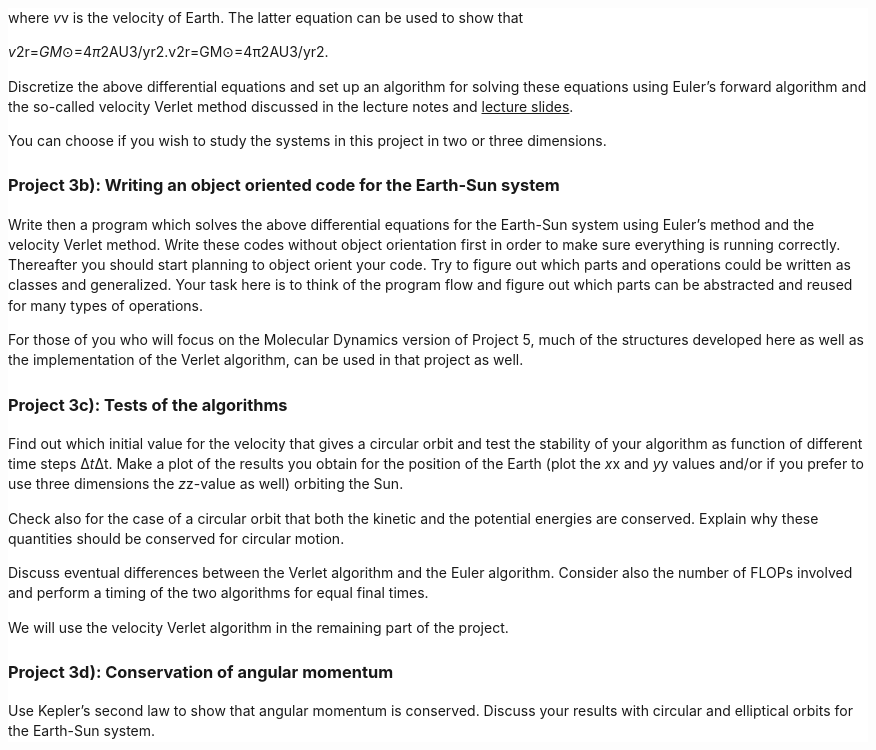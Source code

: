 where <em><span data-mathml="<math xmlns=&quot;http://www.w3.org/1998/Math/MathML&quot;><mi>v</mi></math>">v</span></em>v is the velocity of Earth. The latter equation can be used to show that

<em><span data-mathml="<math xmlns=&quot;http://www.w3.org/1998/Math/MathML&quot; display=&quot;block&quot;><msup><mi>v</mi><mn>2</mn></msup><mi>r</mi><mo>=</mo><mi>G</mi><msub><mi>M</mi><mrow class=&quot;MJX-TeXAtom-ORD&quot;><mo>&amp;#x2299;</mo></mrow></msub><mo>=</mo><mn>4</mn><msup><mi>&amp;#x03C0;</mi><mn>2</mn></msup><msup><mrow class=&quot;MJX-TeXAtom-ORD&quot;><mi mathvariant=&quot;normal&quot;>A</mi><mi mathvariant=&quot;normal&quot;>U</mi></mrow><mn>3</mn></msup><mrow class=&quot;MJX-TeXAtom-ORD&quot;><mo>/</mo></mrow><msup><mrow class=&quot;MJX-TeXAtom-ORD&quot;><mi mathvariant=&quot;normal&quot;>y</mi><mi mathvariant=&quot;normal&quot;>r</mi></mrow><mn>2</mn></msup><mo>.</mo></math>">v</span></em>2r=<em>GM</em>⊙=4<em>π</em>2AU3/yr2.v2r=GM⊙=4π2AU3/yr2.

Discretize the above differential equations and set up an algorithm for solving these equations using Euler’s forward algorithm and the so-called velocity Verlet method discussed in the lecture notes and <a href="https://compphysics.github.io/ComputationalPhysics/doc/pub/ode/html/ode-reveal.html">lecture slides</a>.

You can choose if you wish to study the systems in this project in two or three dimensions.

<h3>Project 3b): Writing an object oriented code for the Earth-Sun system</h3>

Write then a program which solves the above differential equations for the Earth-Sun system using Euler’s method and the velocity Verlet method. Write these codes without object orientation first in order to make sure everything is running correctly. Thereafter you should start planning to object orient your code. Try to figure out which parts and operations could be written as classes and generalized. Your task here is to think of the program flow and figure out which parts can be abstracted and reused for many types of operations.

For those of you who will focus on the Molecular Dynamics version of Project 5, much of the structures developed here as well as the implementation of the Verlet algorithm, can be used in that project as well.

<h3>Project 3c): Tests of the algorithms</h3>

Find out which initial value for the velocity that gives a circular orbit and test the stability of your algorithm as function of different time steps <span data-mathml="<math xmlns=&quot;http://www.w3.org/1998/Math/MathML&quot;><mi mathvariant=&quot;normal&quot;>&amp;#x0394;</mi><mi>t</mi></math>">Δ<em>t</em></span>Δt. Make a plot of the results you obtain for the position of the Earth (plot the <em><span data-mathml="<math xmlns=&quot;http://www.w3.org/1998/Math/MathML&quot;><mi>x</mi></math>">x</span></em>x and <em><span data-mathml="<math xmlns=&quot;http://www.w3.org/1998/Math/MathML&quot;><mi>y</mi></math>">y</span></em>y values and/or if you prefer to use three dimensions the <em><span data-mathml="<math xmlns=&quot;http://www.w3.org/1998/Math/MathML&quot;><mi>z</mi></math>">z</span></em>z-value as well) orbiting the Sun.

Check also for the case of a circular orbit that both the kinetic and the potential energies are conserved. Explain why these quantities should be conserved for circular motion.

Discuss eventual differences between the Verlet algorithm and the Euler algorithm. Consider also the number of FLOPs involved and perform a timing of the two algorithms for equal final times.

We will use the velocity Verlet algorithm in the remaining part of the project.

<h3>Project 3d): Conservation of angular momentum</h3>

Use Kepler’s second law to show that angular momentum is conserved. Discuss your results with circular and elliptical orbits for the Earth-Sun system.
